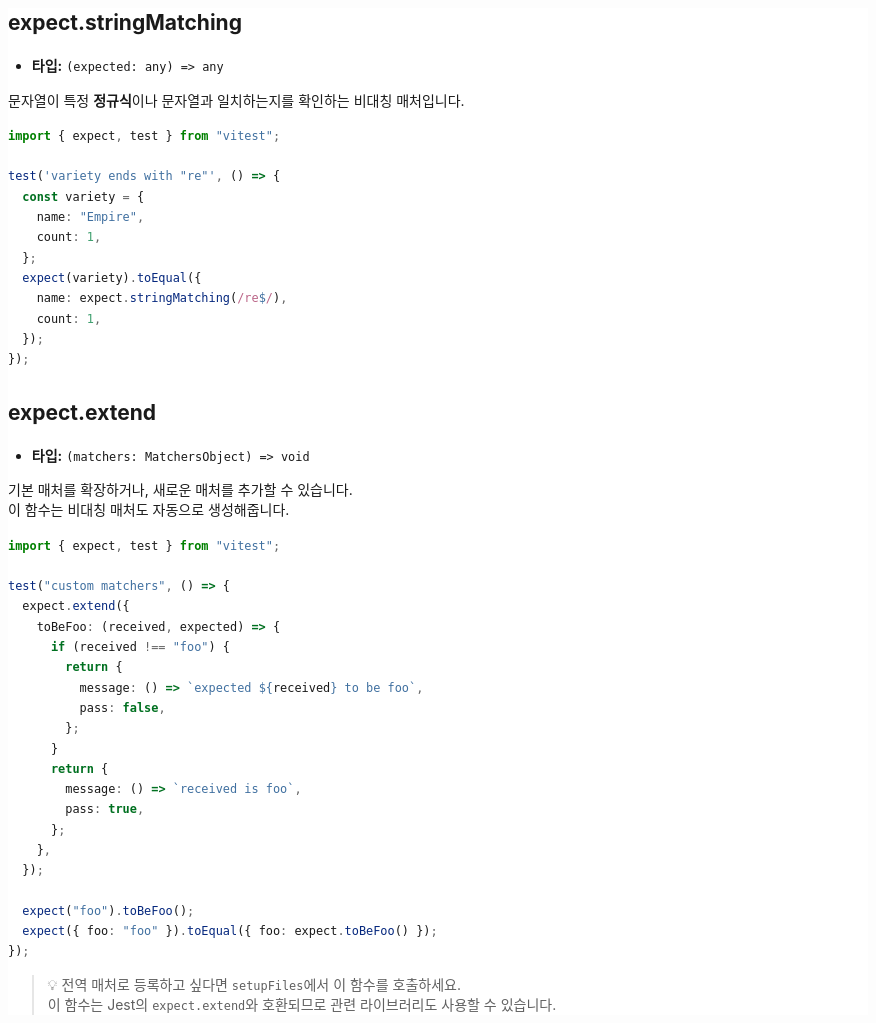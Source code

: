 
## expect.stringMatching

- **타입:** `(expected: any) => any`

문자열이 특정 **정규식**이나 문자열과 일치하는지를 확인하는 비대칭 매처입니다.

```ts
import { expect, test } from "vitest";

test('variety ends with "re"', () => {
  const variety = {
    name: "Empire",
    count: 1,
  };
  expect(variety).toEqual({
    name: expect.stringMatching(/re$/),
    count: 1,
  });
});
```

## expect.extend

- **타입:** `(matchers: MatchersObject) => void`

기본 매처를 확장하거나, 새로운 매처를 추가할 수 있습니다.\
이 함수는 비대칭 매처도 자동으로 생성해줍니다.

```ts
import { expect, test } from "vitest";

test("custom matchers", () => {
  expect.extend({
    toBeFoo: (received, expected) => {
      if (received !== "foo") {
        return {
          message: () => `expected ${received} to be foo`,
          pass: false,
        };
      }
      return {
        message: () => `received is foo`,
        pass: true,
      };
    },
  });

  expect("foo").toBeFoo();
  expect({ foo: "foo" }).toEqual({ foo: expect.toBeFoo() });
});
```

> 💡 전역 매처로 등록하고 싶다면 `setupFiles`에서 이 함수를 호출하세요.\
> 이 함수는 Jest의 `expect.extend`와 호환되므로 관련 라이브러리도 사용할 수 있습니다.
